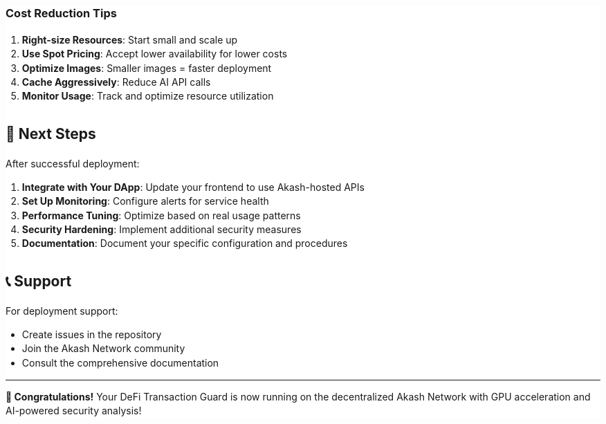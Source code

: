 ### Cost Reduction Tips

1. **Right-size Resources**: Start small and scale up
2. **Use Spot Pricing**: Accept lower availability for lower costs
3. **Optimize Images**: Smaller images = faster deployment
4. **Cache Aggressively**: Reduce AI API calls
5. **Monitor Usage**: Track and optimize resource utilization

## 🎯 Next Steps

After successful deployment:

1. **Integrate with Your DApp**: Update your frontend to use Akash-hosted APIs
2. **Set Up Monitoring**: Configure alerts for service health
3. **Performance Tuning**: Optimize based on real usage patterns
4. **Security Hardening**: Implement additional security measures
5. **Documentation**: Document your specific configuration and procedures

## 📞 Support

For deployment support:
- Create issues in the repository
- Join the Akash Network community
- Consult the comprehensive documentation

---

**🎉 Congratulations!** Your DeFi Transaction Guard is now running on the decentralized Akash Network with GPU acceleration and AI-powered security analysis!